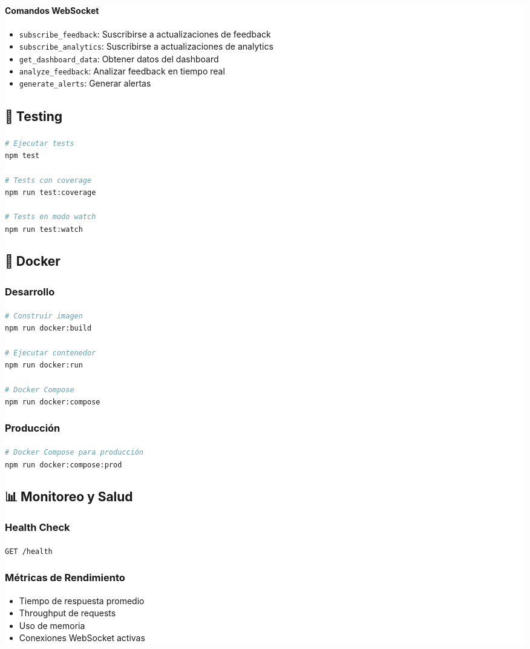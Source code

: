#### Comandos WebSocket
- `subscribe_feedback`: Suscribirse a actualizaciones de feedback
- `subscribe_analytics`: Suscribirse a actualizaciones de analytics
- `get_dashboard_data`: Obtener datos del dashboard
- `analyze_feedback`: Analizar feedback en tiempo real
- `generate_alerts`: Generar alertas

## 🧪 Testing

```bash
# Ejecutar tests
npm test

# Tests con coverage
npm run test:coverage

# Tests en modo watch
npm run test:watch
```

## 🐳 Docker

### Desarrollo
```bash
# Construir imagen
npm run docker:build

# Ejecutar contenedor
npm run docker:run

# Docker Compose
npm run docker:compose
```

### Producción
```bash
# Docker Compose para producción
npm run docker:compose:prod
```

## 📊 Monitoreo y Salud

### Health Check
```http
GET /health
```

### Métricas de Rendimiento
- Tiempo de respuesta promedio
- Throughput de requests
- Uso de memoria
- Conexiones WebSocket activas
